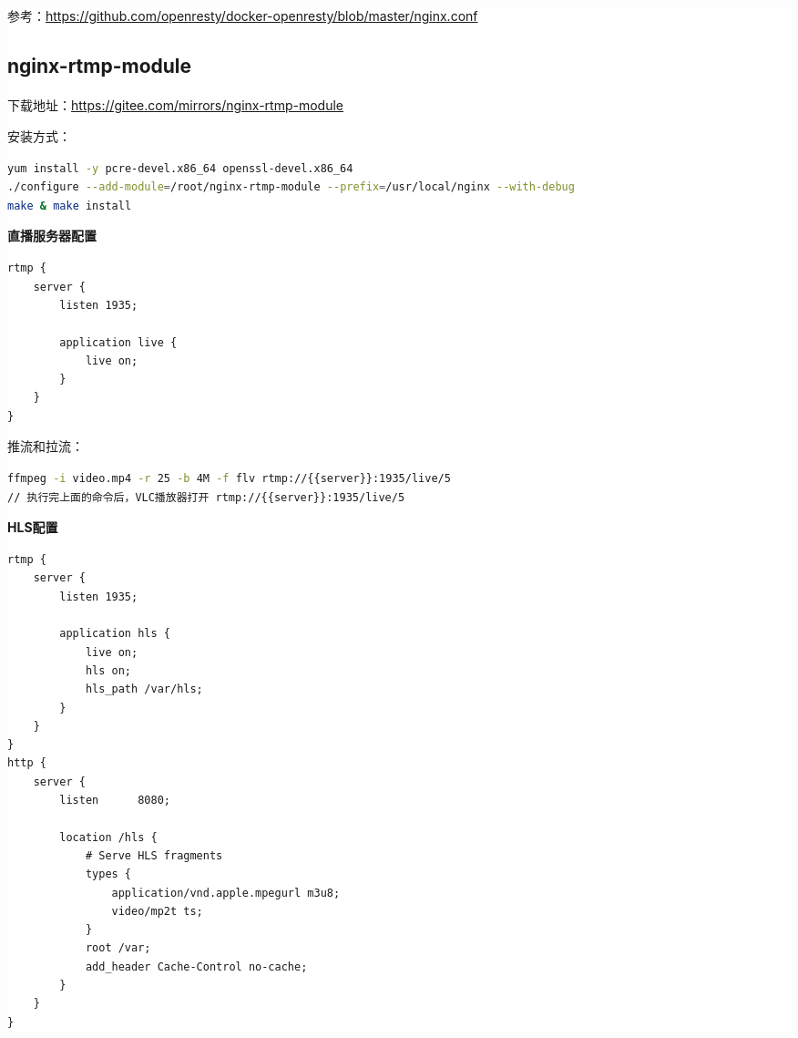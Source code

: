 参考：https://github.com/openresty/docker-openresty/blob/master/nginx.conf

## nginx-rtmp-module

下载地址：https://gitee.com/mirrors/nginx-rtmp-module

安装方式：

```bash
yum install -y pcre-devel.x86_64 openssl-devel.x86_64
./configure --add-module=/root/nginx-rtmp-module --prefix=/usr/local/nginx --with-debug
make & make install
```

**直播服务器配置**

```nginx
rtmp {
    server {
        listen 1935;

        application live {
            live on;
        }
    }
}
```

推流和拉流：

```bash
ffmpeg -i video.mp4 -r 25 -b 4M -f flv rtmp://{{server}}:1935/live/5
// 执行完上面的命令后，VLC播放器打开 rtmp://{{server}}:1935/live/5
```

**HLS配置**

```nginx
rtmp {
    server {
        listen 1935;

        application hls {
            live on;
            hls on;
            hls_path /var/hls;
        }
    }
}
http {
    server {
        listen      8080;

        location /hls {
            # Serve HLS fragments
            types {
                application/vnd.apple.mpegurl m3u8;
                video/mp2t ts;
            }
            root /var;
            add_header Cache-Control no-cache;
        }
    }
}
```
